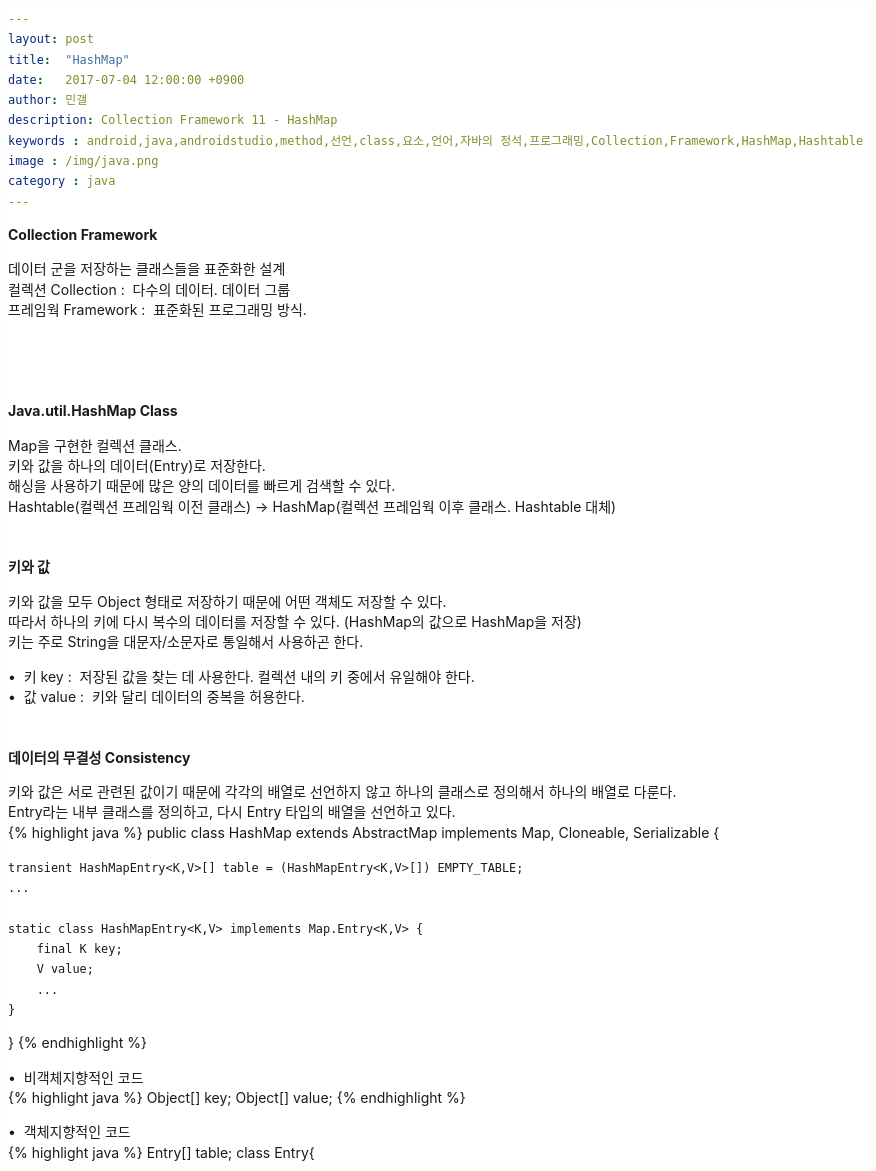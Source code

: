 ```yaml
---
layout: post
title:  "HashMap"
date:   2017-07-04 12:00:00 +0900
author: 민갤
description: Collection Framework 11 - HashMap
keywords : android,java,androidstudio,method,선언,class,요소,언어,자바의 정석,프로그래밍,Collection,Framework,HashMap,Hashtable
image : /img/java.png
category : java
---
```

<div><strong class="h2">Collection Framework</strong></div><p></p>
<div>데이터 군을 저장하는 클래스들을 표준화한 설계</div>
<div>컬렉션 Collection :&nbsp; 다수의 데이터. 데이터 그룹</div>
<div>프레임웍 Framework :&nbsp; 표준화된 프로그래밍 방식.</div>

<br>
<br>
<br>
<br>

<div><strong class="h2">Java.util.HashMap Class</strong></div><p></p>
<div>Map을 구현한 컬렉션 클래스.</div>
<div>키와 값을 하나의 데이터(Entry)로 저장한다.</div>
<div>해싱을 사용하기 때문에 많은 양의 데이터를 빠르게 검색할 수 있다.</div>
<div>Hashtable(컬렉션 프레임웍 이전 클래스) → HashMap(컬렉션 프레임웍 이후 클래스. Hashtable 대체)</div>

<br>
<br>

<div><strong>키와 값</strong></div><p></p>
<div>키와 값을 모두 Object 형태로 저장하기 때문에 어떤 객체도 저장할 수 있다.</div>
<div>따라서 하나의 키에 다시 복수의 데이터를 저장할 수 있다. (HashMap의 값으로 HashMap을 저장)</div>
<div>키는 주로 String을 대문자/소문자로 통일해서 사용하곤 한다.</div><p></p>
<div>&#149;&nbsp; 키 key :&nbsp; 저장된 값을 찾는 데 사용한다. 컬렉션 내의 키 중에서 유일해야 한다.</div>
<div>&#149;&nbsp; 값 value :&nbsp; 키와 달리 데이터의 중복을 허용한다.</div>

<br>
<br>

<div><strong>데이터의 무결성 Consistency</strong></div><p></p>
<div>키와 값은 서로 관련된 값이기 때문에 각각의 배열로 선언하지 않고 하나의 클래스로 정의해서 하나의 배열로 다룬다.</div>
<div>Entry라는 내부 클래스를 정의하고, 다시 Entry 타입의 배열을 선언하고 있다.</div>
{% highlight java %}
public class HashMap<K,V> extends AbstractMap<K,V> implements Map<K,V>, Cloneable, Serializable {

    transient HashMapEntry<K,V>[] table = (HashMapEntry<K,V>[]) EMPTY_TABLE;
    ...

    static class HashMapEntry<K,V> implements Map.Entry<K,V> {
        final K key;
        V value;
        ...
    }
}
{% endhighlight %}<p></p>
<div>&#149;&nbsp; 비객체지향적인 코드</div>
{% highlight java %}
Object[] key;
Object[] value;
{% endhighlight %}<p></p>
<div>&#149;&nbsp; 객체지향적인 코드</div>
{% highlight java %}
Entry[] table;
class Entry{